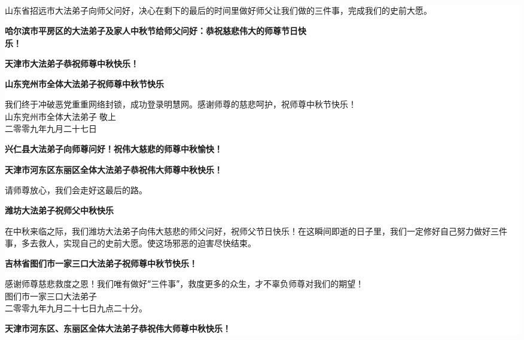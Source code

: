  </p>
 <p>
  山东省招远市大法弟子向师父问好，决心在剩下的最后的时间里做好师父让我们做的三件事，完成我们的史前大愿。
 </p>
 <p>
  <b>
   哈尔滨市平房区的大法弟子及家人中秋节给师父问好：恭祝慈悲伟大的师尊节日快
   <br/>
   乐！
  </b>
 </p>
 <p>
  <b>
   天津市大法弟子恭祝师尊中秋快乐！
  </b>
 </p>
 <p>
  <b>
   山东兖州市全体大法弟子祝师尊中秋节快乐
  </b>
 </p>
 <p>
  我们终于冲破恶党重重网络封锁，成功登录明慧网。感谢师尊的慈悲呵护，祝师尊中秋节快乐！
  <br/>
  山东兖州市全体大法弟子 敬上
  <br/>
  二零零九年九月二十七日
 </p>
 <p>
  <b>
   兴仁县大法弟子向师尊问好！祝伟大慈悲的师尊中秋愉快！
  </b>
 </p>
 <p>
  <b>
   天津市河东区东丽区全体大法弟子恭祝伟大师尊中秋快乐！
  </b>
 </p>
 <p>
  请师尊放心，我们会走好这最后的路。
 </p>
 <p>
  <b>
   潍坊大法弟子祝师父中秋快乐
  </b>
 </p>
 <p>
  在中秋来临之际，我们潍坊大法弟子向伟大慈悲的师父问好，祝师父节日快乐！在这瞬间即逝的日子里，我们一定修好自己努力做好三件事，多去救人，实现自己的史前大愿。使这场邪恶的迫害尽快结束。
 </p>
 <p>
  <b>
   吉林省图们市一家三口大法弟子祝师尊中秋节快乐！
  </b>
 </p>
 <p>
  感谢师尊慈悲救度之恩！我们唯有做好“三件事”，救度更多的众生，才不辜负师尊对我们的期望！
  <br/>
  图们市一家三口大法弟子
  <br/>
  二零零九年九月二十七日九点二十分。
 </p>
 <p>
  <b>
   天津市河东区、东丽区全体大法弟子恭祝伟大师尊中秋快乐！